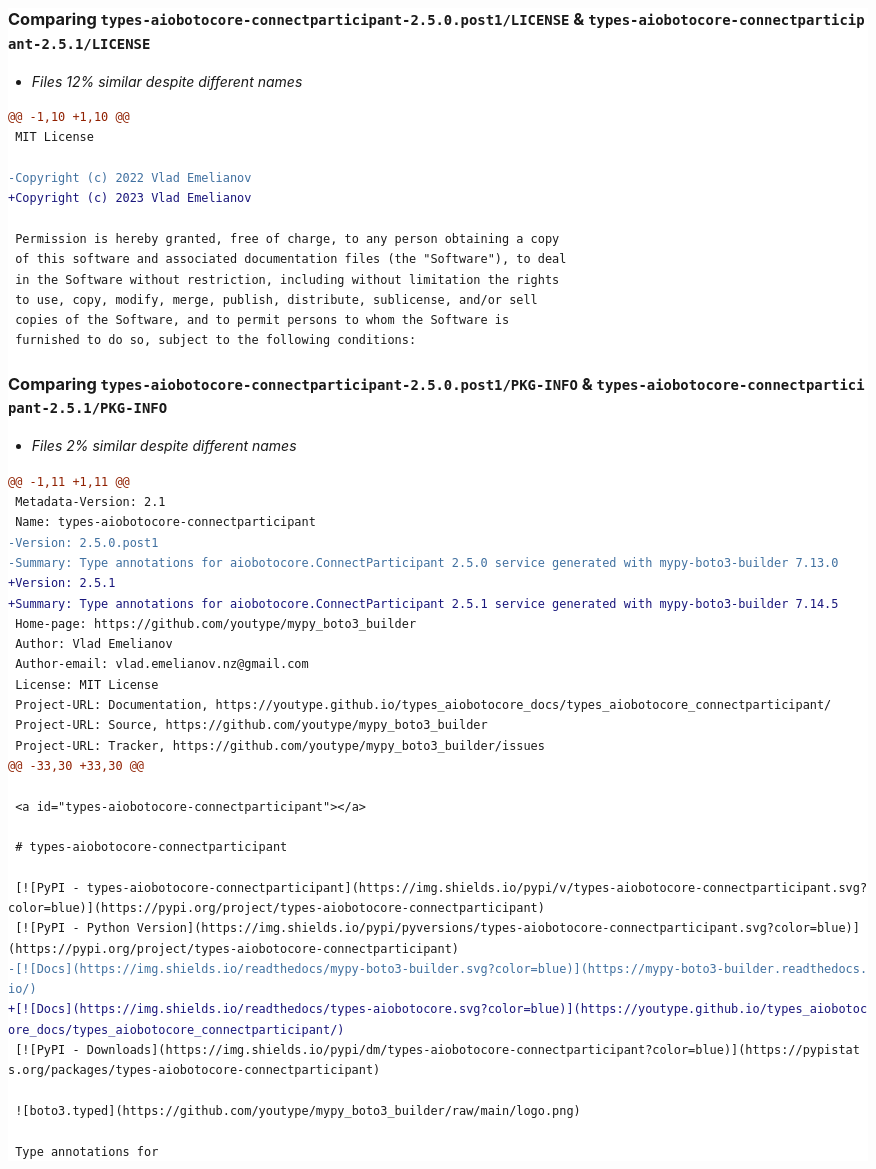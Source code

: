 ### Comparing `types-aiobotocore-connectparticipant-2.5.0.post1/LICENSE` & `types-aiobotocore-connectparticipant-2.5.1/LICENSE`

 * *Files 12% similar despite different names*

```diff
@@ -1,10 +1,10 @@
 MIT License
 
-Copyright (c) 2022 Vlad Emelianov
+Copyright (c) 2023 Vlad Emelianov
 
 Permission is hereby granted, free of charge, to any person obtaining a copy
 of this software and associated documentation files (the "Software"), to deal
 in the Software without restriction, including without limitation the rights
 to use, copy, modify, merge, publish, distribute, sublicense, and/or sell
 copies of the Software, and to permit persons to whom the Software is
 furnished to do so, subject to the following conditions:
```

### Comparing `types-aiobotocore-connectparticipant-2.5.0.post1/PKG-INFO` & `types-aiobotocore-connectparticipant-2.5.1/PKG-INFO`

 * *Files 2% similar despite different names*

```diff
@@ -1,11 +1,11 @@
 Metadata-Version: 2.1
 Name: types-aiobotocore-connectparticipant
-Version: 2.5.0.post1
-Summary: Type annotations for aiobotocore.ConnectParticipant 2.5.0 service generated with mypy-boto3-builder 7.13.0
+Version: 2.5.1
+Summary: Type annotations for aiobotocore.ConnectParticipant 2.5.1 service generated with mypy-boto3-builder 7.14.5
 Home-page: https://github.com/youtype/mypy_boto3_builder
 Author: Vlad Emelianov
 Author-email: vlad.emelianov.nz@gmail.com
 License: MIT License
 Project-URL: Documentation, https://youtype.github.io/types_aiobotocore_docs/types_aiobotocore_connectparticipant/
 Project-URL: Source, https://github.com/youtype/mypy_boto3_builder
 Project-URL: Tracker, https://github.com/youtype/mypy_boto3_builder/issues
@@ -33,30 +33,30 @@
 
 <a id="types-aiobotocore-connectparticipant"></a>
 
 # types-aiobotocore-connectparticipant
 
 [![PyPI - types-aiobotocore-connectparticipant](https://img.shields.io/pypi/v/types-aiobotocore-connectparticipant.svg?color=blue)](https://pypi.org/project/types-aiobotocore-connectparticipant)
 [![PyPI - Python Version](https://img.shields.io/pypi/pyversions/types-aiobotocore-connectparticipant.svg?color=blue)](https://pypi.org/project/types-aiobotocore-connectparticipant)
-[![Docs](https://img.shields.io/readthedocs/mypy-boto3-builder.svg?color=blue)](https://mypy-boto3-builder.readthedocs.io/)
+[![Docs](https://img.shields.io/readthedocs/types-aiobotocore.svg?color=blue)](https://youtype.github.io/types_aiobotocore_docs/types_aiobotocore_connectparticipant/)
 [![PyPI - Downloads](https://img.shields.io/pypi/dm/types-aiobotocore-connectparticipant?color=blue)](https://pypistats.org/packages/types-aiobotocore-connectparticipant)
 
 ![boto3.typed](https://github.com/youtype/mypy_boto3_builder/raw/main/logo.png)
 
 Type annotations for
```
